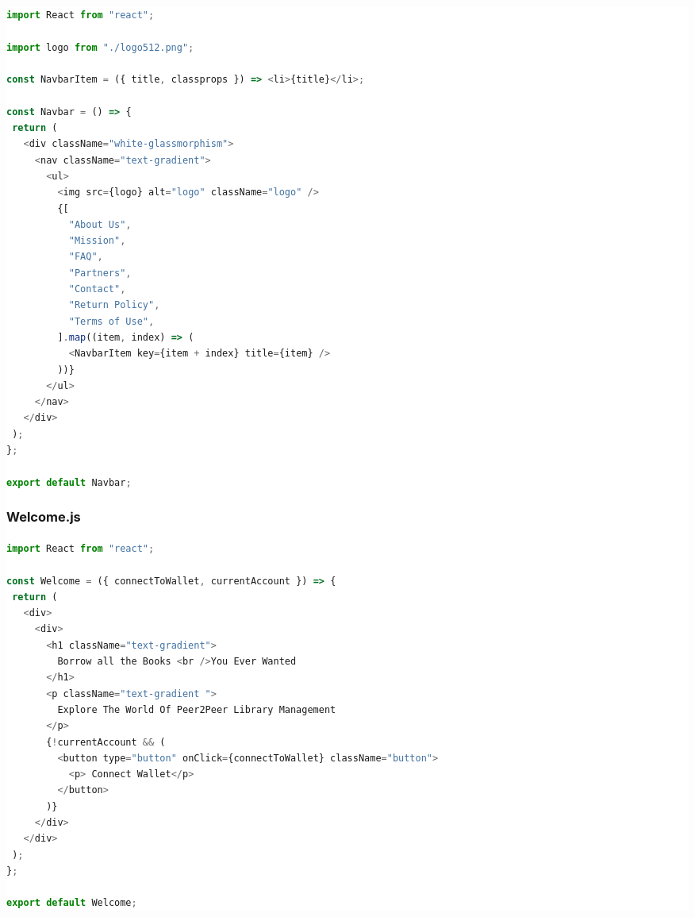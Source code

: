 ```js
import React from "react";

import logo from "./logo512.png";

const NavbarItem = ({ title, classprops }) => <li>{title}</li>;

const Navbar = () => {
 return (
   <div className="white-glassmorphism">
     <nav className="text-gradient">
       <ul>
         <img src={logo} alt="logo" className="logo" />
         {[
           "About Us",
           "Mission",
           "FAQ",
           "Partners",
           "Contact",
           "Return Policy",
           "Terms of Use",
         ].map((item, index) => (
           <NavbarItem key={item + index} title={item} />
         ))}
       </ul>
     </nav>
   </div>
 );
};

export default Navbar;
```

### Welcome.js

```js
import React from "react";

const Welcome = ({ connectToWallet, currentAccount }) => {
 return (
   <div>
     <div>
       <h1 className="text-gradient">
         Borrow all the Books <br />You Ever Wanted
       </h1>
       <p className="text-gradient ">
         Explore The World Of Peer2Peer Library Management
       </p>
       {!currentAccount && (
         <button type="button" onClick={connectToWallet} className="button">
           <p> Connect Wallet</p>
         </button>
       )}
     </div>
   </div>
 );
};

export default Welcome;

```
